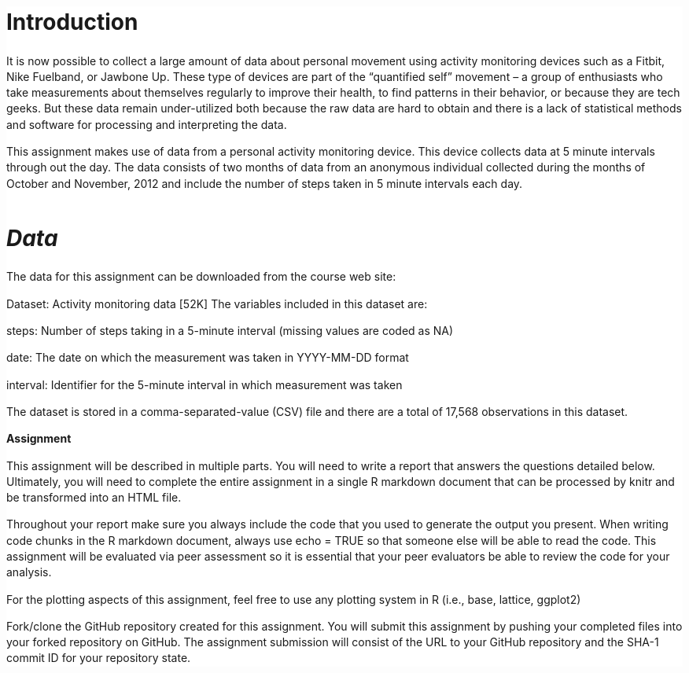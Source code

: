 **Introduction**
================

It is now possible to collect a large amount of data about personal
movement using activity monitoring devices such as a Fitbit, Nike
Fuelband, or Jawbone Up. These type of devices are part of the
“quantified self” movement – a group of enthusiasts who take
measurements about themselves regularly to improve their health, to find
patterns in their behavior, or because they are tech geeks. But these
data remain under-utilized both because the raw data are hard to obtain
and there is a lack of statistical methods and software for processing
and interpreting the data.

This assignment makes use of data from a personal activity monitoring
device. This device collects data at 5 minute intervals through out the
day. The data consists of two months of data from an anonymous
individual collected during the months of October and November, 2012 and
include the number of steps taken in 5 minute intervals each day.

*Data*
======

The data for this assignment can be downloaded from the course web site:

Dataset: Activity monitoring data [52K] The variables included in this
dataset are:

steps: Number of steps taking in a 5-minute interval (missing values are
coded as NA)

date: The date on which the measurement was taken in YYYY-MM-DD format

interval: Identifier for the 5-minute interval in which measurement was
taken

The dataset is stored in a comma-separated-value (CSV) file and there
are a total of 17,568 observations in this dataset.

**Assignment**

This assignment will be described in multiple parts. You will need to
write a report that answers the questions detailed below. Ultimately,
you will need to complete the entire assignment in a single R markdown
document that can be processed by knitr and be transformed into an HTML
file.

Throughout your report make sure you always include the code that you
used to generate the output you present. When writing code chunks in the
R markdown document, always use echo = TRUE so that someone else will be
able to read the code. This assignment will be evaluated via peer
assessment so it is essential that your peer evaluators be able to
review the code for your analysis.

For the plotting aspects of this assignment, feel free to use any
plotting system in R (i.e., base, lattice, ggplot2)

Fork/clone the GitHub repository created for this assignment. You will
submit this assignment by pushing your completed files into your forked
repository on GitHub. The assignment submission will consist of the URL
to your GitHub repository and the SHA-1 commit ID for your repository
state.
